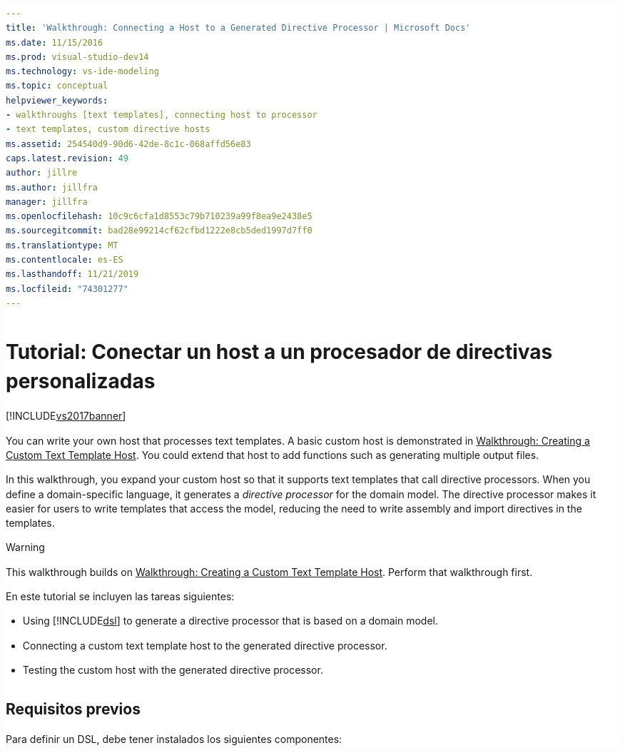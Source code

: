 ```yaml
---
title: 'Walkthrough: Connecting a Host to a Generated Directive Processor | Microsoft Docs'
ms.date: 11/15/2016
ms.prod: visual-studio-dev14
ms.technology: vs-ide-modeling
ms.topic: conceptual
helpviewer_keywords:
- walkthroughs [text templates], connecting host to processor
- text templates, custom directive hosts
ms.assetid: 254540d9-90d6-42de-8c1c-068affd56e83
caps.latest.revision: 49
author: jillre
ms.author: jillfra
manager: jillfra
ms.openlocfilehash: 10c9c6cfa1d8553c79b710239a99f8ea9e2438e5
ms.sourcegitcommit: bad28e99214cf62cfbd1222e8cb5ded1997d7ff0
ms.translationtype: MT
ms.contentlocale: es-ES
ms.lasthandoff: 11/21/2019
ms.locfileid: "74301277"
---
```

# <a name="walkthrough-connecting-a-host-to-a-generated-directive-processor"></a>Tutorial: Conectar un host a un procesador de directivas personalizadas
[!INCLUDE[vs2017banner](../includes/vs2017banner.md)]

You can write your own host that processes text templates. A basic custom host is demonstrated in [Walkthrough: Creating a Custom Text Template Host](../modeling/walkthrough-creating-a-custom-text-template-host.md). You could extend that host to add functions such as generating multiple output files.

 In this walkthrough, you expand your custom host so that it supports text templates that call directive processors. When you define a domain-specific language, it generates a *directive processor* for the domain model. The directive processor makes it easier for users to write templates that access the model, reducing the need to write assembly and import directives in the templates.

> [!WARNING]
> This walkthrough builds on [Walkthrough: Creating a Custom Text Template Host](../modeling/walkthrough-creating-a-custom-text-template-host.md). Perform that walkthrough first.

 En este tutorial se incluyen las tareas siguientes:

- Using [!INCLUDE[dsl](../includes/dsl-md.md)] to generate a directive processor that is based on a domain model.

- Connecting a custom text template host to the generated directive processor.

- Testing the custom host with the generated directive processor.

## <a name="prerequisites"></a>Requisitos previos
 Para definir un DSL, debe tener instalados los siguientes componentes:
